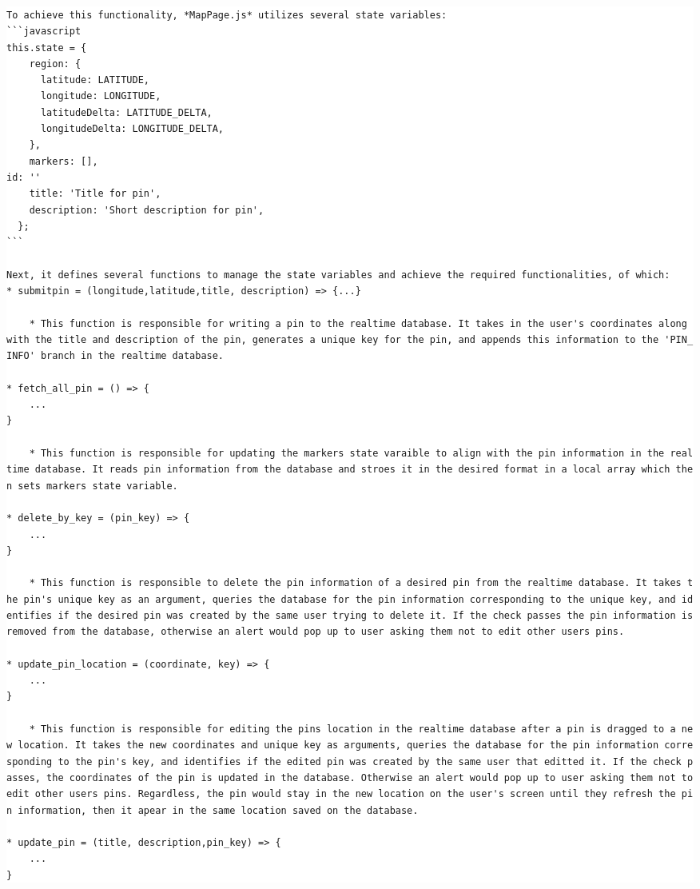     To achieve this functionality, *MapPage.js* utilizes several state variables:
    ```javascript
    this.state = {
        region: {
          latitude: LATITUDE,
          longitude: LONGITUDE,
          latitudeDelta: LATITUDE_DELTA,
          longitudeDelta: LONGITUDE_DELTA,
        },
        markers: [],
	id: ''
        title: 'Title for pin',
        description: 'Short description for pin',
      };
    ```
    
    Next, it defines several functions to manage the state variables and achieve the required functionalities, of which:
    * submitpin = (longitude,latitude,title, description) => {...}
    
        * This function is responsible for writing a pin to the realtime database. It takes in the user's coordinates along with the title and description of the pin, generates a unique key for the pin, and appends this information to the 'PIN_INFO' branch in the realtime database.

    * fetch_all_pin = () => {
        ...
    }

        * This function is responsible for updating the markers state varaible to align with the pin information in the realtime database. It reads pin information from the database and stroes it in the desired format in a local array which then sets markers state variable.

    * delete_by_key = (pin_key) => {
        ...
    }

        * This function is responsible to delete the pin information of a desired pin from the realtime database. It takes the pin's unique key as an argument, queries the database for the pin information corresponding to the unique key, and identifies if the desired pin was created by the same user trying to delete it. If the check passes the pin information is removed from the database, otherwise an alert would pop up to user asking them not to edit other users pins. 

    * update_pin_location = (coordinate, key) => {
        ...
    }

        * This function is responsible for editing the pins location in the realtime database after a pin is dragged to a new location. It takes the new coordinates and unique key as arguments, queries the database for the pin information corresponding to the pin's key, and identifies if the edited pin was created by the same user that editted it. If the check passes, the coordinates of the pin is updated in the database. Otherwise an alert would pop up to user asking them not to edit other users pins. Regardless, the pin would stay in the new location on the user's screen until they refresh the pin information, then it apear in the same location saved on the database. 

    * update_pin = (title, description,pin_key) => {
        ...
    }
